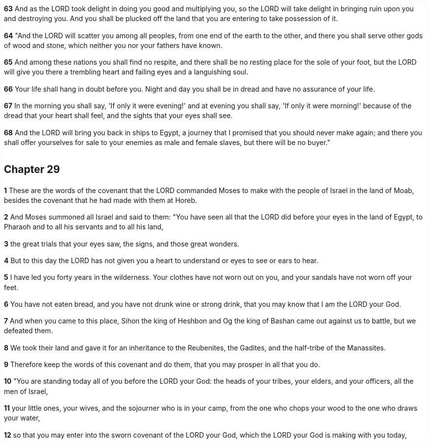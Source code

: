 **63** And as the LORD took delight in doing you good and multiplying you, so the LORD will take delight in bringing ruin upon you and destroying you. And you shall be plucked off the land that you are entering to take possession of it.

**64** "And the LORD will scatter you among all peoples, from one end of the earth to the other, and there you shall serve other gods of wood and stone, which neither you nor your fathers have known.

**65** And among these nations you shall find no respite, and there shall be no resting place for the sole of your foot, but the LORD will give you there a trembling heart and failing eyes and a languishing soul.

**66** Your life shall hang in doubt before you. Night and day you shall be in dread and have no assurance of your life.

**67** In the morning you shall say, 'If only it were evening!' and at evening you shall say, 'If only it were morning!' because of the dread that your heart shall feel, and the sights that your eyes shall see.

**68** And the LORD will bring you back in ships to Egypt, a journey that I promised that you should never make again; and there you shall offer yourselves for sale to your enemies as male and female slaves, but there will be no buyer."

## Chapter 29

**1** These are the words of the covenant that the LORD commanded Moses to make with the people of Israel in the land of Moab, besides the covenant that he had made with them at Horeb.

**2** And Moses summoned all Israel and said to them: "You have seen all that the LORD did before your eyes in the land of Egypt, to Pharaoh and to all his servants and to all his land,

**3** the great trials that your eyes saw, the signs, and those great wonders.

**4** But to this day the LORD has not given you a heart to understand or eyes to see or ears to hear.

**5** I have led you forty years in the wilderness. Your clothes have not worn out on you, and your sandals have not worn off your feet.

**6** You have not eaten bread, and you have not drunk wine or strong drink, that you may know that I am the LORD your God.

**7** And when you came to this place, Sihon the king of Heshbon and Og the king of Bashan came out against us to battle, but we defeated them.

**8** We took their land and gave it for an inheritance to the Reubenites, the Gadites, and the half-tribe of the Manassites.

**9** Therefore keep the words of this covenant and do them, that you may prosper in all that you do.

**10** "You are standing today all of you before the LORD your God: the heads of your tribes, your elders, and your officers, all the men of Israel,

**11** your little ones, your wives, and the sojourner who is in your camp, from the one who chops your wood to the one who draws your water,

**12** so that you may enter into the sworn covenant of the LORD your God, which the LORD your God is making with you today,
